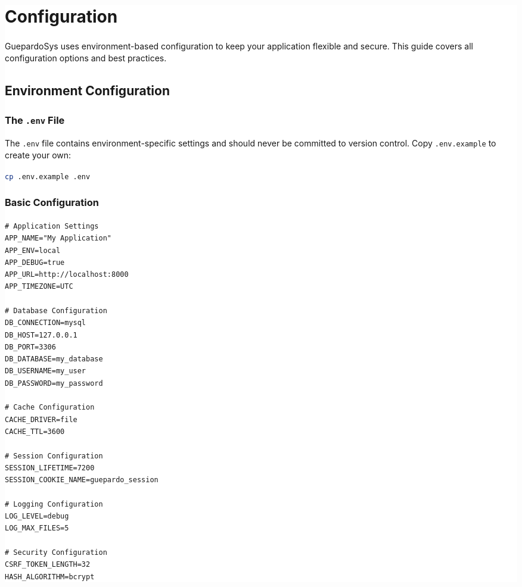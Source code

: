 # Configuration

GuepardoSys uses environment-based configuration to keep your application flexible and secure. This guide covers all configuration options and best practices.

## Environment Configuration

### The `.env` File

The `.env` file contains environment-specific settings and should never be committed to version control. Copy `.env.example` to create your own:

```bash
cp .env.example .env
```

### Basic Configuration

```env
# Application Settings
APP_NAME="My Application"
APP_ENV=local
APP_DEBUG=true
APP_URL=http://localhost:8000
APP_TIMEZONE=UTC

# Database Configuration
DB_CONNECTION=mysql
DB_HOST=127.0.0.1
DB_PORT=3306
DB_DATABASE=my_database
DB_USERNAME=my_user
DB_PASSWORD=my_password

# Cache Configuration
CACHE_DRIVER=file
CACHE_TTL=3600

# Session Configuration
SESSION_LIFETIME=7200
SESSION_COOKIE_NAME=guepardo_session

# Logging Configuration
LOG_LEVEL=debug
LOG_MAX_FILES=5

# Security Configuration
CSRF_TOKEN_LENGTH=32
HASH_ALGORITHM=bcrypt
```
